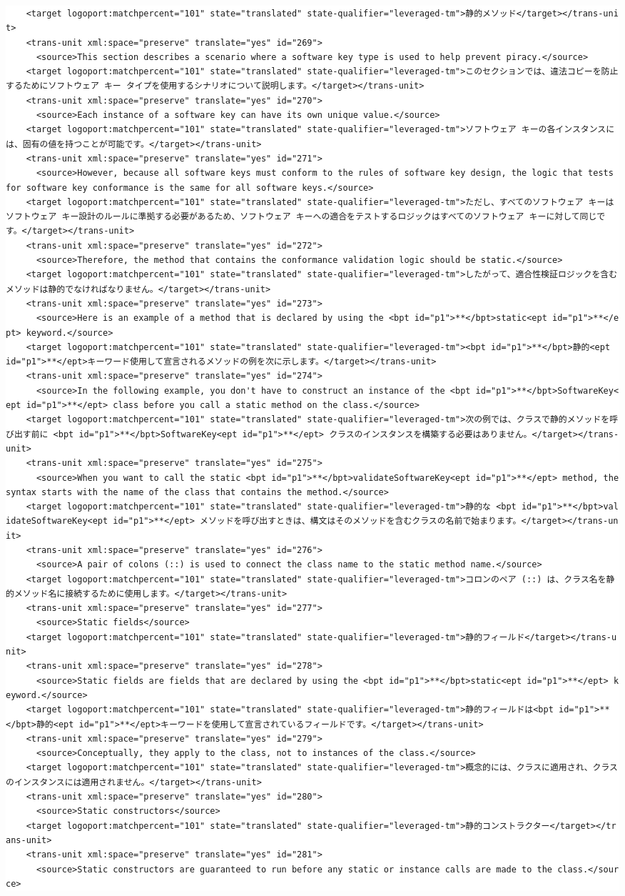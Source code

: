         <target logoport:matchpercent="101" state="translated" state-qualifier="leveraged-tm">静的メソッド</target></trans-unit>
        <trans-unit xml:space="preserve" translate="yes" id="269">
          <source>This section describes a scenario where a software key type is used to help prevent piracy.</source>
        <target logoport:matchpercent="101" state="translated" state-qualifier="leveraged-tm">このセクションでは、違法コピーを防止するためにソフトウェア キー タイプを使用するシナリオについて説明します。</target></trans-unit>
        <trans-unit xml:space="preserve" translate="yes" id="270">
          <source>Each instance of a software key can have its own unique value.</source>
        <target logoport:matchpercent="101" state="translated" state-qualifier="leveraged-tm">ソフトウェア キーの各インスタンスには、固有の値を持つことが可能です。</target></trans-unit>
        <trans-unit xml:space="preserve" translate="yes" id="271">
          <source>However, because all software keys must conform to the rules of software key design, the logic that tests for software key conformance is the same for all software keys.</source>
        <target logoport:matchpercent="101" state="translated" state-qualifier="leveraged-tm">ただし、すべてのソフトウェア キーはソフトウェア キー設計のルールに準拠する必要があるため、ソフトウェア キーへの適合をテストするロジックはすべてのソフトウェア キーに対して同じです。</target></trans-unit>
        <trans-unit xml:space="preserve" translate="yes" id="272">
          <source>Therefore, the method that contains the conformance validation logic should be static.</source>
        <target logoport:matchpercent="101" state="translated" state-qualifier="leveraged-tm">したがって、適合性検証ロジックを含むメソッドは静的でなければなりません。</target></trans-unit>
        <trans-unit xml:space="preserve" translate="yes" id="273">
          <source>Here is an example of a method that is declared by using the <bpt id="p1">**</bpt>static<ept id="p1">**</ept> keyword.</source>
        <target logoport:matchpercent="101" state="translated" state-qualifier="leveraged-tm"><bpt id="p1">**</bpt>静的<ept id="p1">**</ept>キーワード使用して宣言されるメソッドの例を次に示します。</target></trans-unit>
        <trans-unit xml:space="preserve" translate="yes" id="274">
          <source>In the following example, you don't have to construct an instance of the <bpt id="p1">**</bpt>SoftwareKey<ept id="p1">**</ept> class before you call a static method on the class.</source>
        <target logoport:matchpercent="101" state="translated" state-qualifier="leveraged-tm">次の例では、クラスで静的メソッドを呼び出す前に <bpt id="p1">**</bpt>SoftwareKey<ept id="p1">**</ept> クラスのインスタンスを構築する必要はありません。</target></trans-unit>
        <trans-unit xml:space="preserve" translate="yes" id="275">
          <source>When you want to call the static <bpt id="p1">**</bpt>validateSoftwareKey<ept id="p1">**</ept> method, the syntax starts with the name of the class that contains the method.</source>
        <target logoport:matchpercent="101" state="translated" state-qualifier="leveraged-tm">静的な <bpt id="p1">**</bpt>validateSoftwareKey<ept id="p1">**</ept> メソッドを呼び出すときは、構文はそのメソッドを含むクラスの名前で始まります。</target></trans-unit>
        <trans-unit xml:space="preserve" translate="yes" id="276">
          <source>A pair of colons (::) is used to connect the class name to the static method name.</source>
        <target logoport:matchpercent="101" state="translated" state-qualifier="leveraged-tm">コロンのペア (::) は、クラス名を静的メソッド名に接続するために使用します。</target></trans-unit>
        <trans-unit xml:space="preserve" translate="yes" id="277">
          <source>Static fields</source>
        <target logoport:matchpercent="101" state="translated" state-qualifier="leveraged-tm">静的フィールド</target></trans-unit>
        <trans-unit xml:space="preserve" translate="yes" id="278">
          <source>Static fields are fields that are declared by using the <bpt id="p1">**</bpt>static<ept id="p1">**</ept> keyword.</source>
        <target logoport:matchpercent="101" state="translated" state-qualifier="leveraged-tm">静的フィールドは<bpt id="p1">**</bpt>静的<ept id="p1">**</ept>キーワードを使用して宣言されているフィールドです。</target></trans-unit>
        <trans-unit xml:space="preserve" translate="yes" id="279">
          <source>Conceptually, they apply to the class, not to instances of the class.</source>
        <target logoport:matchpercent="101" state="translated" state-qualifier="leveraged-tm">概念的には、クラスに適用され、クラスのインスタンスには適用されません。</target></trans-unit>
        <trans-unit xml:space="preserve" translate="yes" id="280">
          <source>Static constructors</source>
        <target logoport:matchpercent="101" state="translated" state-qualifier="leveraged-tm">静的コンストラクター</target></trans-unit>
        <trans-unit xml:space="preserve" translate="yes" id="281">
          <source>Static constructors are guaranteed to run before any static or instance calls are made to the class.</source>
